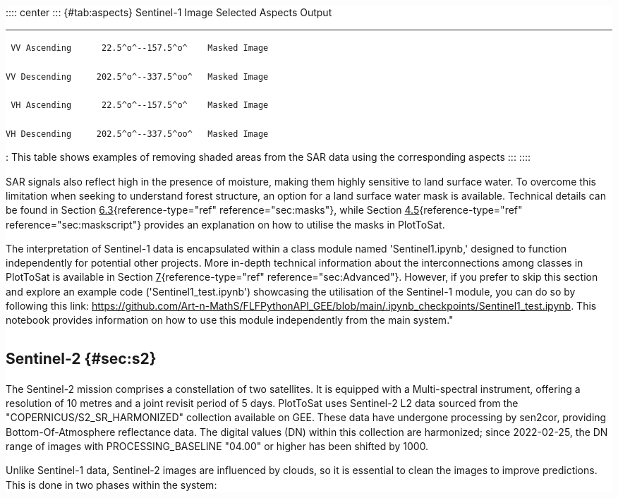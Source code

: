 :::: center
::: {#tab:aspects}
   Sentinel-1 Image    Selected Aspects        Output
  ------------------ --------------------- --------------
     VV Ascending      22.5^o^--157.5^o^    Masked Image
                                           
    VV Descending     202.5^o^--337.5^oo^   Masked Image
                                           
     VH Ascending      22.5^o^--157.5^o^    Masked Image
                                           
    VH Descending     202.5^o^--337.5^oo^   Masked Image
                                           

  : This table shows examples of removing shaded areas from the SAR data
  using the corresponding aspects
:::
::::

SAR signals also reflect high in the presence of moisture, making them
highly sensitive to land surface water. To overcome this limitation when
seeking to understand forest structure, an option for a land surface
water mask is available. Technical details can be found in Section
[6.3](#sec:masks){reference-type="ref" reference="sec:masks"}, while
Section [4.5](#sec:maskscript){reference-type="ref"
reference="sec:maskscript"} provides an explanation on how to utilise
the masks in PlotToSat.

The interpretation of Sentinel-1 data is encapsulated within a class
module named 'Sentinel1.ipynb,' designed to function independently for
potential other projects. More in-depth technical information about the
interconnections among classes in PlotToSat is available in Section
[7](#sec:Advanced){reference-type="ref" reference="sec:Advanced"}.
However, if you prefer to skip this section and explore an example code
('Sentinel1_test.ipynb') showcasing the utilisation of the Sentinel-1
module, you can do so by following this link:
<https://github.com/Art-n-MathS/FLFPythonAPI_GEE/blob/main/.ipynb_checkpoints/Sentinel1_test.ipynb>.
This notebook provides information on how to use this module
independently from the main system.\"

## Sentinel-2 {#sec:s2}

The Sentinel-2 mission comprises a constellation of two satellites. It
is equipped with a Multi-spectral instrument, offering a resolution of
10 metres and a joint revisit period of 5 days. PlotToSat uses
Sentinel-2 L2 data sourced from the \"COPERNICUS/S2_SR_HARMONIZED\"
collection available on GEE. These data have undergone processing by
sen2cor, providing Bottom-Of-Atmosphere reflectance data. The digital
values (DN) within this collection are harmonized; since 2022-02-25, the
DN range of images with PROCESSING_BASELINE \"04.00\" or higher has been
shifted by 1000.

Unlike Sentinel-1 data, Sentinel-2 images are influenced by clouds, so
it is essential to clean the images to improve predictions. This is done
in two phases within the system:
